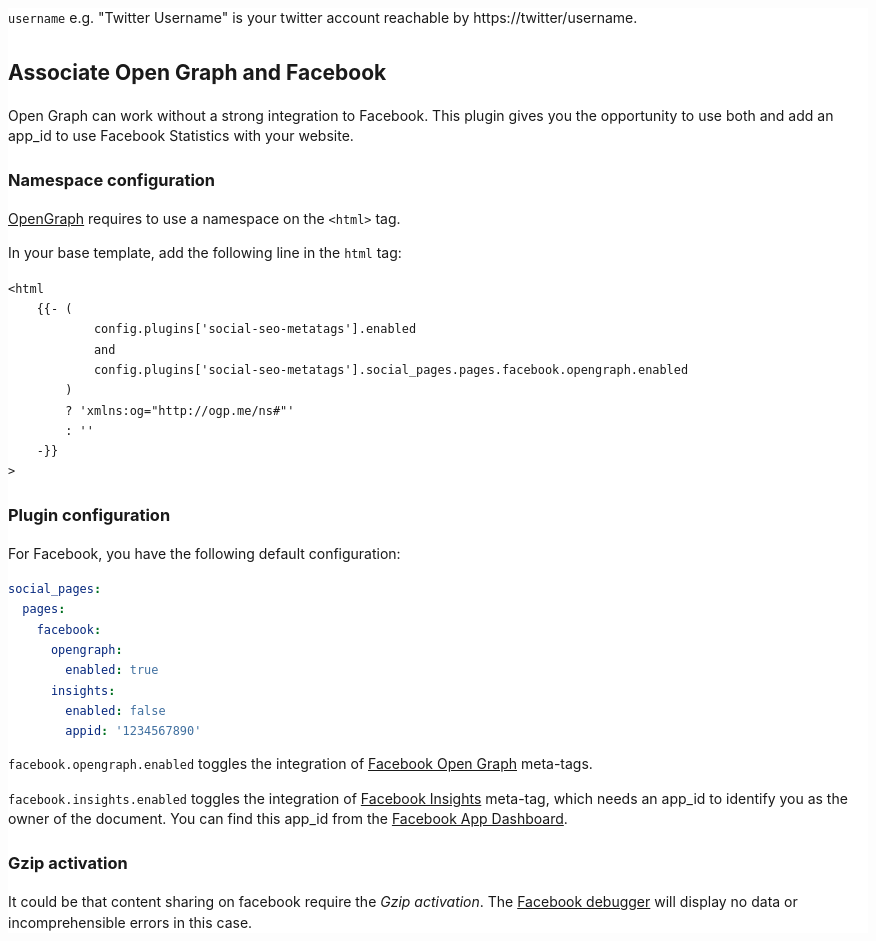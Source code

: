 `username` e.g. "Twitter Username" is your twitter account reachable by https://twitter/username.

## Associate Open Graph and Facebook

Open Graph can work without a strong integration to Facebook. This plugin gives you the opportunity to use both and add an app_id to use Facebook Statistics with your website.

### Namespace configuration

[OpenGraph](http://ogp.me/) requires to use a namespace on the `<html>` tag.

In your base template, add the following line in the `html` tag:

```twig
<html
    {{- (
            config.plugins['social-seo-metatags'].enabled
            and
            config.plugins['social-seo-metatags'].social_pages.pages.facebook.opengraph.enabled
        )
        ? 'xmlns:og="http://ogp.me/ns#"'
        : ''
    -}}
>
```

### Plugin configuration

For Facebook, you have the following default configuration:

```yaml
social_pages:
  pages:
    facebook:
      opengraph:
        enabled: true
      insights:
        enabled: false
        appid: '1234567890'
```

`facebook.opengraph.enabled` toggles the integration of [Facebook Open Graph](https://ogp.me/) meta-tags.

`facebook.insights.enabled` toggles the integration of [Facebook Insights](https://developers.facebook.com/docs/sharing/referral-insights) meta-tag, which needs an app_id to identify you as the owner of the document. You can find this app_id from the [Facebook App Dashboard](https://developers.facebook.com/apps/redirect/dashboard).

### Gzip activation

It could be that content sharing on facebook require the _Gzip activation_. The [Facebook debugger](https://developers.facebook.com/tools/debug/sharing/) will display no data or incomprehensible errors in this case.

